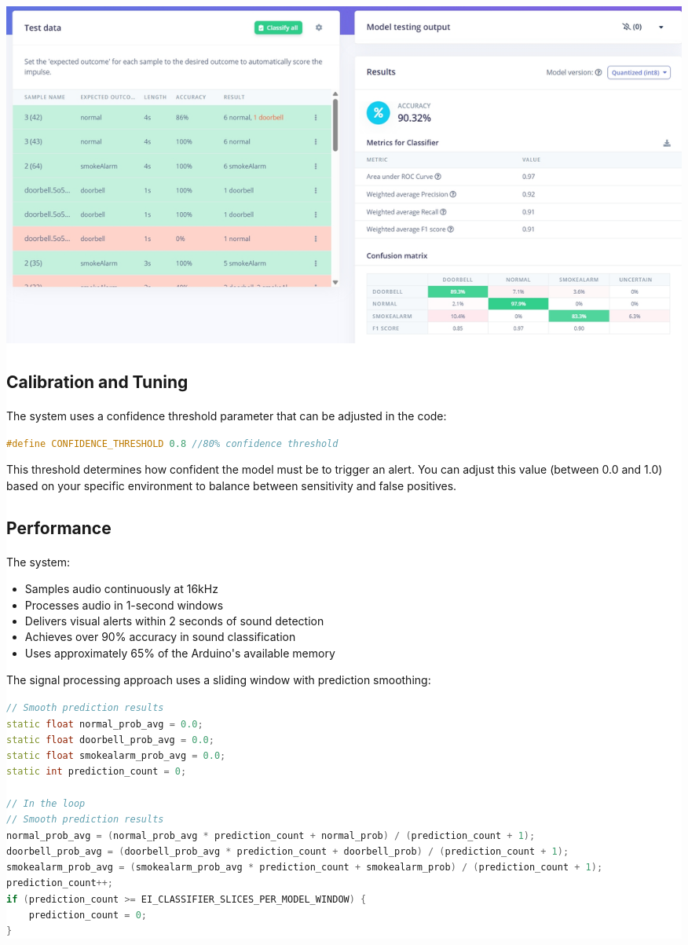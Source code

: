 ![test result](/image/model%20test%20.png)
## Calibration and Tuning

The system uses a confidence threshold parameter that can be adjusted in the code:

```cpp
#define CONFIDENCE_THRESHOLD 0.8 //80% confidence threshold
```

This threshold determines how confident the model must be to trigger an alert. You can adjust this value (between 0.0 and 1.0) based on your specific environment to balance between sensitivity and false positives.

## Performance

The system:

- Samples audio continuously at 16kHz
- Processes audio in 1-second windows
- Delivers visual alerts within 2 seconds of sound detection
- Achieves over 90% accuracy in sound classification
- Uses approximately 65% of the Arduino's available memory

The signal processing approach uses a sliding window with prediction smoothing:

```cpp
// Smooth prediction results
static float normal_prob_avg = 0.0;
static float doorbell_prob_avg = 0.0;
static float smokealarm_prob_avg = 0.0;
static int prediction_count = 0;

// In the loop
// Smooth prediction results
normal_prob_avg = (normal_prob_avg * prediction_count + normal_prob) / (prediction_count + 1);
doorbell_prob_avg = (doorbell_prob_avg * prediction_count + doorbell_prob) / (prediction_count + 1);
smokealarm_prob_avg = (smokealarm_prob_avg * prediction_count + smokealarm_prob) / (prediction_count + 1);
prediction_count++;
if (prediction_count >= EI_CLASSIFIER_SLICES_PER_MODEL_WINDOW) {
    prediction_count = 0;
}
```